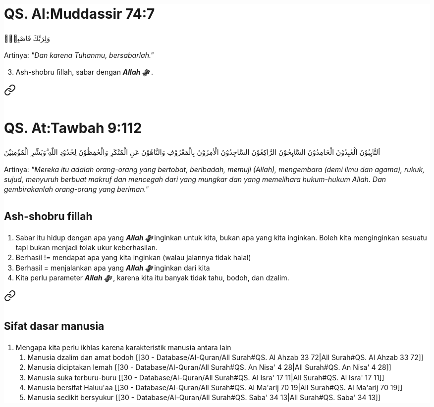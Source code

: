 

# QS. Al:Muddassir 74:7
وَلِرَبِّكَ فَاصْبِرْۗ 

Artinya: *"Dan karena Tuhanmu, bersabarlah."*



</div></div>

3. Ash-shobru fillah, sabar dengan ***Allah ﷻ*** .
<div class="transclusion internal-embed is-loaded"><a class="markdown-embed-link" href="/30-database/al-quran/all-surah/#qs-at-tawbah-9-112" aria-label="Open link"><svg xmlns="http://www.w3.org/2000/svg" width="24" height="24" viewBox="0 0 24 24" fill="none" stroke="currentColor" stroke-width="2" stroke-linecap="round" stroke-linejoin="round" class="svg-icon lucide-link"><path d="M10 13a5 5 0 0 0 7.54.54l3-3a5 5 0 0 0-7.07-7.07l-1.72 1.71"></path><path d="M14 11a5 5 0 0 0-7.54-.54l-3 3a5 5 0 0 0 7.07 7.07l1.71-1.71"></path></svg></a><div class="markdown-embed">



# QS. At:Tawbah 9:112
اَلتَّاۤىِٕبُوْنَ الْعٰبِدُوْنَ الْحَامِدُوْنَ السَّاۤىِٕحُوْنَ الرَّاكِعُوْنَ السَّاجِدُوْنَ الْاٰمِرُوْنَ بِالْمَعْرُوْفِ وَالنَّاهُوْنَ عَنِ الْمُنْكَرِ وَالْحٰفِظُوْنَ لِحُدُوْدِ اللّٰهِ ۗوَبَشِّرِ الْمُؤْمِنِيْنَ 

Artinya: *"Mereka itu adalah orang-orang yang bertobat, beribadah, memuji (Allah), mengembara (demi ilmu dan agama), rukuk, sujud, menyuruh berbuat makruf dan mencegah dari yang mungkar dan yang memelihara hukum-hukum Allah. Dan gembirakanlah orang-orang yang beriman."*



</div></div>



</div></div>


## Ash-shobru fillah
1. Sabar itu hidup dengan apa yang ***Allah ﷻ*** inginkan untuk kita, bukan apa yang kita inginkan. Boleh kita menginginkan sesuatu tapi bukan menjadi tolak ukur keberhasilan.
2. Berhasil != mendapat apa yang kita inginkan (walau jalannya tidak halal)
3. Berhasil = menjalankan apa yang ***Allah ﷻ*** inginkan dari kita
4. Kita perlu parameter ***Allah ﷻ*** , karena kita itu banyak tidak tahu, bodoh, dan dzalim. 
<div class="transclusion internal-embed is-loaded"><a class="markdown-embed-link" href="/30-database/kajian/sifat-dasar-manusia/#sifat-dasar-manusia" aria-label="Open link"><svg xmlns="http://www.w3.org/2000/svg" width="24" height="24" viewBox="0 0 24 24" fill="none" stroke="currentColor" stroke-width="2" stroke-linecap="round" stroke-linejoin="round" class="svg-icon lucide-link"><path d="M10 13a5 5 0 0 0 7.54.54l3-3a5 5 0 0 0-7.07-7.07l-1.72 1.71"></path><path d="M14 11a5 5 0 0 0-7.54-.54l-3 3a5 5 0 0 0 7.07 7.07l1.71-1.71"></path></svg></a><div class="markdown-embed">



## Sifat dasar manusia
1. Mengapa kita perlu ikhlas karena karakteristik manusia antara lain
	1. Manusia dzalim dan amat bodoh [[30 - Database/Al-Quran/All Surah#QS. Al Ahzab 33 72\|All Surah#QS. Al Ahzab 33 72]]
	2. Manusia diciptakan lemah [[30 - Database/Al-Quran/All Surah#QS. An Nisa' 4 28\|All Surah#QS. An Nisa' 4 28]]
	3. Manusia suka terburu-buru [[30 - Database/Al-Quran/All Surah#QS. Al Isra' 17 11\|All Surah#QS. Al Isra' 17 11]]
	4. Manusia bersifat Haluu'aa [[30 - Database/Al-Quran/All Surah#QS. Al Ma'arij 70 19\|All Surah#QS. Al Ma'arij 70 19]]
	5. Manusia sedikit bersyukur [[30 - Database/Al-Quran/All Surah#QS. Saba' 34 13\|All Surah#QS. Saba' 34 13]]
